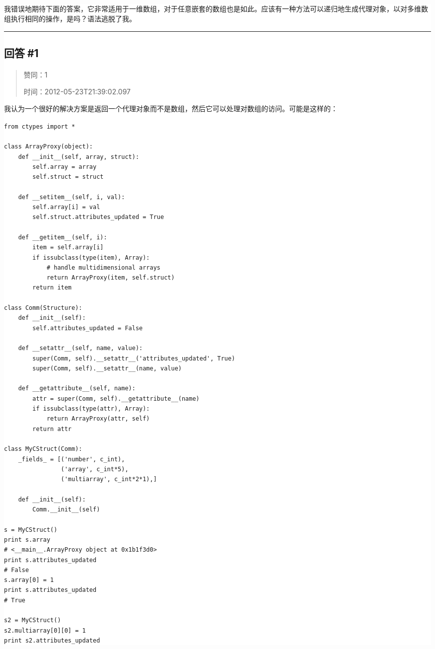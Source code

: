 我错误地期待下面的答案，它非常适用于一维数组，对于任意嵌套的数组也是如此。应该有一种方法可以递归地生成代理对象，以对多维数组执行相同的操作，是吗？语法逃脱了我。

* * *

## 回答 #1

> 赞同：1
> 
> 时间：2012-05-23T21:39:02.097

我认为一个很好的解决方案是返回一个代理对象而不是数组，然后它可以处理对数组的访问。可能是这样的：

```
from ctypes import *

class ArrayProxy(object):
    def __init__(self, array, struct):
        self.array = array
        self.struct = struct

    def __setitem__(self, i, val):
        self.array[i] = val
        self.struct.attributes_updated = True

    def __getitem__(self, i):
        item = self.array[i]
        if issubclass(type(item), Array):
            # handle multidimensional arrays
            return ArrayProxy(item, self.struct)
        return item

class Comm(Structure):
    def __init__(self):
        self.attributes_updated = False

    def __setattr__(self, name, value):
        super(Comm, self).__setattr__('attributes_updated', True)
        super(Comm, self).__setattr__(name, value)

    def __getattribute__(self, name):
        attr = super(Comm, self).__getattribute__(name)
        if issubclass(type(attr), Array):
            return ArrayProxy(attr, self)
        return attr

class MyCStruct(Comm):
    _fields_ = [('number', c_int),
                ('array', c_int*5),
                ('multiarray', c_int*2*1),]

    def __init__(self):
        Comm.__init__(self)

s = MyCStruct()
print s.array
# <__main__.ArrayProxy object at 0x1b1f3d0> 
print s.attributes_updated
# False
s.array[0] = 1
print s.attributes_updated
# True

s2 = MyCStruct()
s2.multiarray[0][0] = 1
print s2.attributes_updated
```